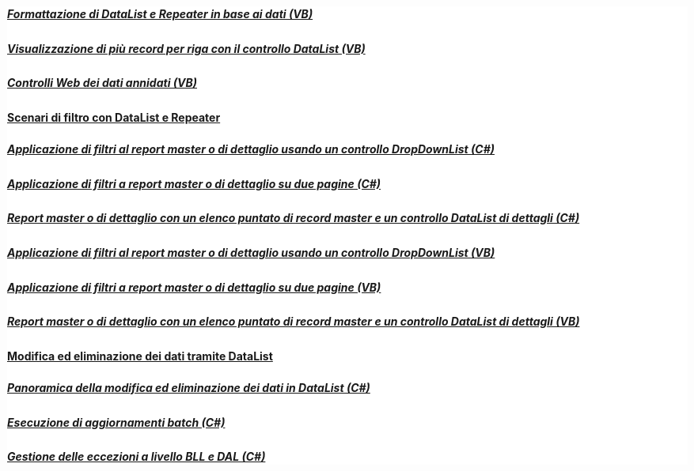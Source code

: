 ##### [Formattazione di DataList e Repeater in base ai dati (VB)](web-forms/overview/data-access/displaying-data-with-the-datalist-and-repeater/formatting-the-datalist-and-repeater-based-upon-data-vb.md)
##### [Visualizzazione di più record per riga con il controllo DataList (VB)](web-forms/overview/data-access/displaying-data-with-the-datalist-and-repeater/showing-multiple-records-per-row-with-the-datalist-control-vb.md)
##### [Controlli Web dei dati annidati (VB)](web-forms/overview/data-access/displaying-data-with-the-datalist-and-repeater/nested-data-web-controls-vb.md)
#### [Scenari di filtro con DataList e Repeater](web-forms/overview/data-access/filtering-scenarios-with-the-datalist-and-repeater/index.md)
##### [Applicazione di filtri al report master o di dettaglio usando un controllo DropDownList (C#)](web-forms/overview/data-access/filtering-scenarios-with-the-datalist-and-repeater/master-detail-filtering-with-a-dropdownlist-datalist-cs.md)
##### [Applicazione di filtri a report master o di dettaglio su due pagine (C#)](web-forms/overview/data-access/filtering-scenarios-with-the-datalist-and-repeater/master-detail-filtering-acess-two-pages-datalist-cs.md)
##### [Report master o di dettaglio con un elenco puntato di record master e un controllo DataList di dettagli (C#)](web-forms/overview/data-access/filtering-scenarios-with-the-datalist-and-repeater/master-detail-using-a-bulleted-list-of-master-records-with-a-details-datalist-cs.md)
##### [Applicazione di filtri al report master o di dettaglio usando un controllo DropDownList (VB)](web-forms/overview/data-access/filtering-scenarios-with-the-datalist-and-repeater/master-detail-filtering-with-a-dropdownlist-datalist-vb.md)
##### [Applicazione di filtri a report master o di dettaglio su due pagine (VB)](web-forms/overview/data-access/filtering-scenarios-with-the-datalist-and-repeater/master-detail-filtering-acess-two-pages-datalist-vb.md)
##### [Report master o di dettaglio con un elenco puntato di record master e un controllo DataList di dettagli (VB)](web-forms/overview/data-access/filtering-scenarios-with-the-datalist-and-repeater/master-detail-using-a-bulleted-list-of-master-records-with-a-details-datalist-vb.md)
#### [Modifica ed eliminazione dei dati tramite DataList](web-forms/overview/data-access/editing-and-deleting-data-through-the-datalist/index.md)
##### [Panoramica della modifica ed eliminazione dei dati in DataList (C#)](web-forms/overview/data-access/editing-and-deleting-data-through-the-datalist/an-overview-of-editing-and-deleting-data-in-the-datalist-cs.md)
##### [Esecuzione di aggiornamenti batch (C#)](web-forms/overview/data-access/editing-and-deleting-data-through-the-datalist/performing-batch-updates-cs.md)
##### [Gestione delle eccezioni a livello BLL e DAL (C#)](web-forms/overview/data-access/editing-and-deleting-data-through-the-datalist/handling-bll-and-dal-level-exceptions-cs.md)